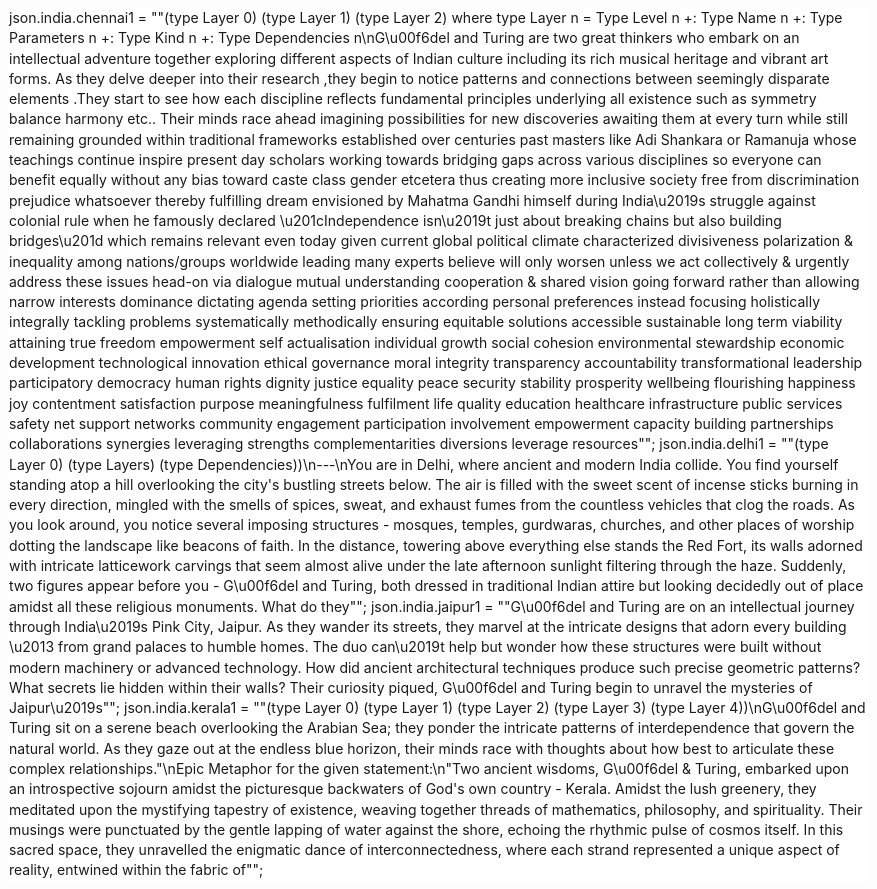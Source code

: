 json.india.chennai1 = ""(type Layer 0) (type Layer 1) (type Layer 2) where type Layer n = Type Level n +: Type Name n +: Type Parameters n +: Type Kind n +: Type Dependencies n\nG\u00f6del and Turing are two great thinkers who embark on an intellectual adventure together exploring different aspects of Indian culture including its rich musical heritage and vibrant art forms. As they delve deeper into their research ,they begin to notice patterns and connections between seemingly disparate elements .They start to see how each discipline reflects fundamental principles underlying all existence such as symmetry balance harmony etc.. Their minds race ahead imagining possibilities for new discoveries awaiting them at every turn while still remaining grounded within traditional frameworks established over centuries past masters like Adi Shankara or Ramanuja whose teachings continue inspire present day scholars working towards bridging gaps across various disciplines so everyone can benefit equally without any bias toward caste class gender etcetera thus creating more inclusive society free from discrimination prejudice whatsoever thereby fulfilling dream envisioned by Mahatma Gandhi himself during India\u2019s struggle against colonial rule when he famously declared \u201cIndependence isn\u2019t just about breaking chains but also building bridges\u201d which remains relevant even today given current global political climate characterized divisiveness polarization &amp; inequality among nations/groups worldwide leading many experts believe will only worsen unless we act collectively &amp; urgently address these issues head-on via dialogue mutual understanding cooperation &amp; shared vision going forward rather than allowing narrow interests dominance dictating agenda setting priorities according personal preferences instead focusing holistically integrally tackling problems systematically methodically ensuring equitable solutions accessible sustainable long term viability attaining true freedom empowerment self actualisation individual growth social cohesion environmental stewardship economic development technological innovation ethical governance moral integrity transparency accountability transformational leadership participatory democracy human rights dignity justice equality peace security stability prosperity wellbeing flourishing happiness joy contentment satisfaction purpose meaningfulness fulfilment life quality education healthcare infrastructure public services safety net support networks community engagement participation involvement empowerment capacity building partnerships collaborations synergies leveraging strengths complementarities diversions leverage resources"";
json.india.delhi1 = ""(type Layer 0) (type Layers) (type Dependencies))\n---\nYou are in Delhi, where ancient and modern India collide. You find yourself standing atop a hill overlooking the city's bustling streets below. The air is filled with the sweet scent of incense sticks burning in every direction, mingled with the smells of spices, sweat, and exhaust fumes from the countless vehicles that clog the roads. As you look around, you notice several imposing structures - mosques, temples, gurdwaras, churches, and other places of worship dotting the landscape like beacons of faith. In the distance, towering above everything else stands the Red Fort, its walls adorned with intricate latticework carvings that seem almost alive under the late afternoon sunlight filtering through the haze. Suddenly, two figures appear before you - G\u00f6del and Turing, both dressed in traditional Indian attire but looking decidedly out of place amidst all these religious monuments. What do they"";
json.india.jaipur1 = ""G\u00f6del and Turing are on an intellectual journey through India\u2019s Pink City, Jaipur. As they wander its streets, they marvel at the intricate designs that adorn every building \u2013 from grand palaces to humble homes. The duo can\u2019t help but wonder how these structures were built without modern machinery or advanced technology. How did ancient architectural techniques produce such precise geometric patterns? What secrets lie hidden within their walls? Their curiosity piqued, G\u00f6del and Turing begin to unravel the mysteries of Jaipur\u2019s"";
json.india.kerala1 = ""(type Layer 0) (type Layer 1) (type Layer 2) (type Layer 3) (type Layer 4))\nG\u00f6del and Turing sit on a serene beach overlooking the Arabian Sea; they ponder the intricate patterns of interdependence that govern the natural world. As they gaze out at the endless blue horizon, their minds race with thoughts about how best to articulate these complex relationships.\"\nEpic Metaphor for the given statement:\n\"Two ancient wisdoms, G\u00f6del & Turing, embarked upon an introspective sojourn amidst the picturesque backwaters of God's own country - Kerala. Amidst the lush greenery, they meditated upon the mystifying tapestry of existence, weaving together threads of mathematics, philosophy, and spirituality. Their musings were punctuated by the gentle lapping of water against the shore, echoing the rhythmic pulse of cosmos itself. In this sacred space, they unravelled the enigmatic dance of interconnectedness, where each strand represented a unique aspect of reality, entwined within the fabric of"";